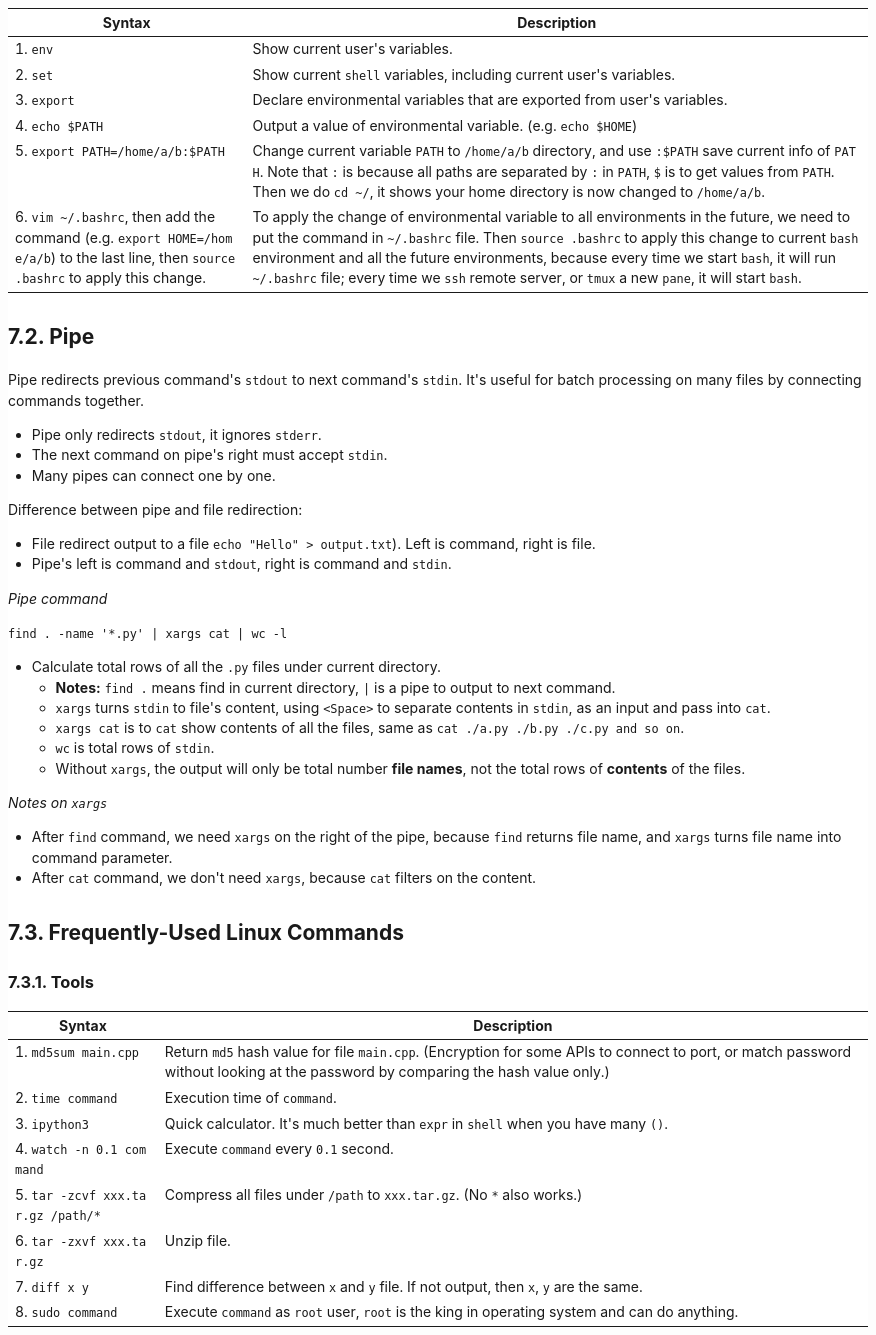 | Syntax      | Description |
| ----------- | ----------- |
|1. `env`| Show current user's variables. |
|2. `set`| Show current `shell` variables, including current user's variables. |
|3. `export`| Declare environmental variables that are exported from user's variables. |
|4. `echo $PATH`| Output a value of environmental variable. (e.g. `echo $HOME`)|
|5. `export PATH=/home/a/b:$PATH`| Change current variable `PATH` to `/home/a/b` directory, and use `:$PATH` save current info of `PATH`. Note that `:` is because all paths are separated by `:` in `PATH`, `$` is to get values from `PATH`. Then we do `cd ~/`, it shows your home directory is now changed to `/home/a/b`.|
|6. `vim ~/.bashrc`, then add the command (e.g. `export HOME=/home/a/b`) to the last line, then `source .bashrc` to apply this change. | To apply the change of environmental variable to all environments in the future, we need to put the command in `~/.bashrc` file. Then `source .bashrc` to apply this change to current `bash` environment and all the future environments, because every time we start `bash`, it will run `~/.bashrc` file; every time we `ssh` remote server, or `tmux` a new `pane`, it will start `bash`. |

## 7.2. Pipe

Pipe redirects previous command's `stdout` to next command's `stdin`. It's useful for batch processing on many files by connecting commands together.

- Pipe only redirects `stdout`, it ignores `stderr`.
- The next command on pipe's right must accept `stdin`.
- Many pipes can connect one by one.

Difference between pipe and file redirection:

- File redirect output to a file `echo "Hello" > output.txt`). Left is command, right is file.
- Pipe's left is command and `stdout`, right is command and `stdin`.

*Pipe command*

`find . -name '*.py' | xargs cat | wc -l`

- Calculate total rows of all the `.py` files under current directory. 
  - __Notes:__ `find .` means find in current directory, `|` is a pipe to output to next command. 
  - `xargs` turns `stdin` to file's content, using `<Space>` to separate contents in `stdin`, as an input and pass into `cat`. 
  - `xargs cat` is to `cat` show contents of all the files, same as `cat ./a.py ./b.py ./c.py and so on`. 
  - `wc` is total rows of `stdin`. 
  - Without `xargs`, the output will only be total number __file names__, not the total rows of __contents__ of the files.

*Notes on `xargs`* 

- After `find` command, we need `xargs` on the right of the pipe, because `find` returns file name, and `xargs` turns file name into command parameter.
- After `cat` command, we don't need `xargs`, because `cat` filters on the content.

## 7.3. Frequently-Used Linux Commands

### 7.3.1. Tools

| Syntax      | Description |
| ----------- | ----------- |
|1. `md5sum main.cpp`| Return `md5` hash value for file `main.cpp`. (Encryption for some APIs to connect to port, or match password without looking at the password by comparing the hash value only.) |
|2. `time command`| Execution time of `command`. |
|3. `ipython3`| Quick calculator. It's much better than `expr` in `shell` when you have many `()`.|
|4. `watch -n 0.1 command`| Execute `command` every `0.1` second. |
|5. `tar -zcvf xxx.tar.gz /path/*`| Compress all files under `/path` to `xxx.tar.gz`. (No `*` also works.) |
|6. `tar -zxvf xxx.tar.gz` | Unzip file. |
|7. `diff x y`| Find difference between `x` and `y` file. If not output, then `x`, `y` are the same. |
|8. `sudo command`| Execute `command` as `root` user, `root` is the king in operating system and can do anything. |
